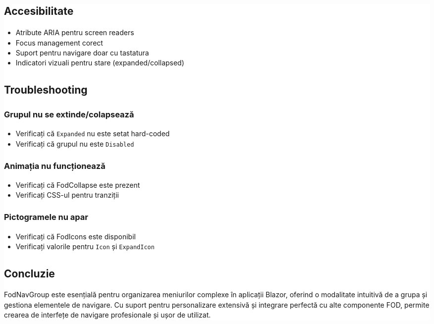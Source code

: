 ## Accesibilitate

- Atribute ARIA pentru screen readers
- Focus management corect
- Suport pentru navigare doar cu tastatura
- Indicatori vizuali pentru stare (expanded/collapsed)

## Troubleshooting

### Grupul nu se extinde/colapsează
- Verificați că `Expanded` nu este setat hard-coded
- Verificați că grupul nu este `Disabled`

### Animația nu funcționează
- Verificați că FodCollapse este prezent
- Verificați CSS-ul pentru tranziții

### Pictogramele nu apar
- Verificați că FodIcons este disponibil
- Verificați valorile pentru `Icon` și `ExpandIcon`

## Concluzie

FodNavGroup este esențială pentru organizarea meniurilor complexe în aplicații Blazor, oferind o modalitate intuitivă de a grupa și gestiona elementele de navigare. Cu suport pentru personalizare extensivă și integrare perfectă cu alte componente FOD, permite crearea de interfețe de navigare profesionale și ușor de utilizat.